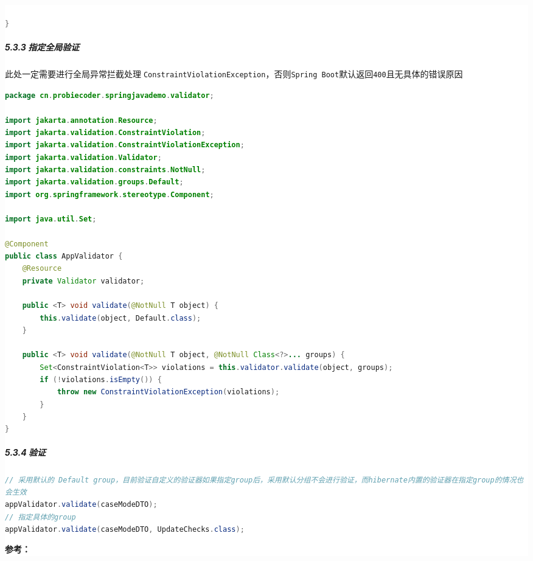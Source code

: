 ```java

}
```



##### 5.3.3 指定全局验证

此处一定需要进行全局异常拦截处理 `ConstraintViolationException`，否则`Spring Boot`默认返回`400`且无具体的错误原因

```java
package cn.probiecoder.springjavademo.validator;

import jakarta.annotation.Resource;
import jakarta.validation.ConstraintViolation;
import jakarta.validation.ConstraintViolationException;
import jakarta.validation.Validator;
import jakarta.validation.constraints.NotNull;
import jakarta.validation.groups.Default;
import org.springframework.stereotype.Component;

import java.util.Set;

@Component
public class AppValidator {
    @Resource
    private Validator validator;

    public <T> void validate(@NotNull T object) {
        this.validate(object, Default.class);
    }

    public <T> void validate(@NotNull T object, @NotNull Class<?>... groups) {
        Set<ConstraintViolation<T>> violations = this.validator.validate(object, groups);
        if (!violations.isEmpty()) {
            throw new ConstraintViolationException(violations);
        }
    }
}
```



##### 5.3.4 验证

```java
// 采用默认的 Default group，目前验证自定义的验证器如果指定group后，采用默认分组不会进行验证，而hibernate内置的验证器在指定group的情况也会生效
appValidator.validate(caseModeDTO);
// 指定具体的group
appValidator.validate(caseModeDTO, UpdateChecks.class);
```





**参考：**
